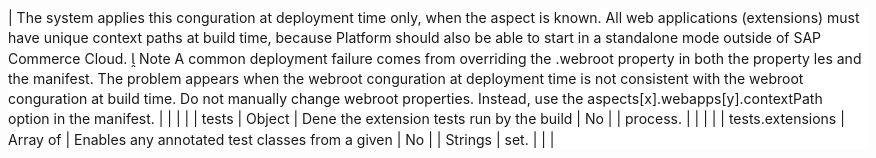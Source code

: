 | The system applies this conguration at deployment time only, when the aspect is known. All web applications (extensions) must have unique context paths at build time, because Platform should also be able to start in a standalone mode outside of SAP Commerce Cloud.  Note A common deployment failure comes from overriding the <application>.webroot property in both the property les and the manifest. The problem appears when the webroot conguration at deployment time is not consistent with the webroot conguration at build time. Do not manually change webroot properties. Instead, use the aspects[x].webapps[y].contextPath option in the manifest. |                                                                                                              |                                                                                                                                                                                                                                                                                                                                   |            |
| tests                                                                                                                                                                                                                                                                                                                                                                                                                                                                                                                                                                                                                                                                   | Object                                                                                                       | Dene the extension tests run by the build                                                                                                                                                                                                                                                                                         | No         |
| process.                                                                                                                                                                                                                                                                                                                                                                                                                                                                                                                                                                                                                                                                |                                                                                                              |                                                                                                                                                                                                                                                                                                                                   |            |
| tests.extensions                                                                                                                                                                                                                                                                                                                                                                                                                                                                                                                                                                                                                                                        | Array of                                                                                                     | Enables any annotated test classes from a given                                                                                                                                                                                                                                                                                   | No         |
| Strings                                                                                                                                                                                                                                                                                                                                                                                                                                                                                                                                                                                                                                                                 | set.                                                                                                         |                                                                                                                                                                                                                                                                                                                                   |            |